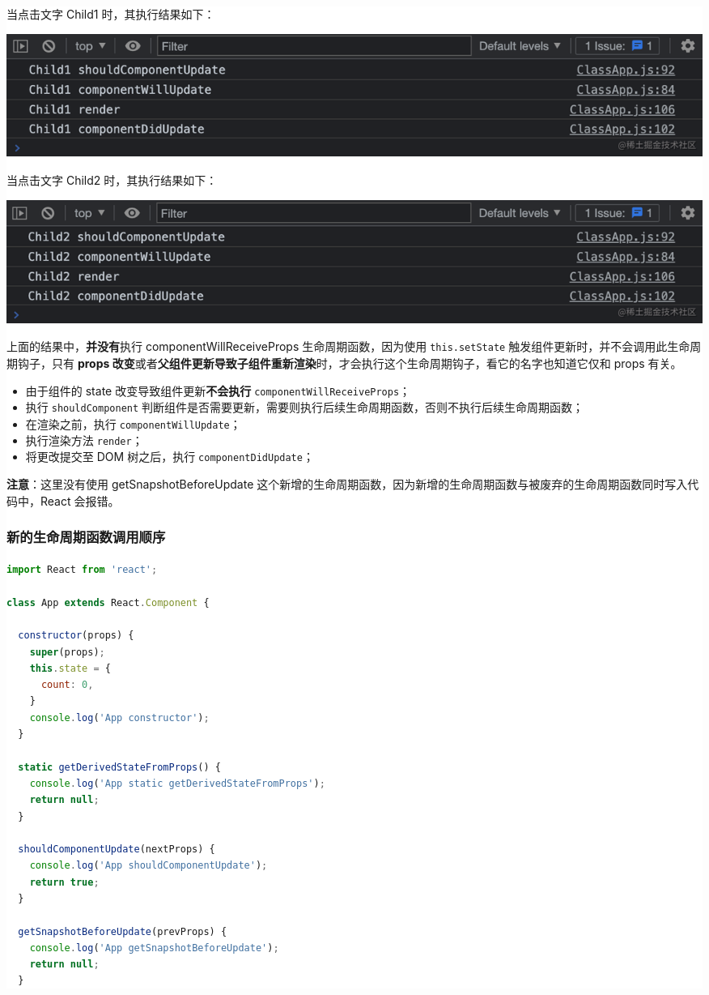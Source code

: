 
当点击文字 Child1 时，其执行结果如下：

![img](../../../.vuepress/public/assets/doc/framework/react/20221125/f7602bb3b70d473b9b19a46185ff930c_tplv-k3u1fbpfcp-zoom-in-crop-mark_4536_0_0_0.jpg)

当点击文字 Child2 时，其执行结果如下：

![img](../../../.vuepress/public/assets/doc/framework/react/20221125/bbdd4ddabd2f434293da63afdc81907e_tplv-k3u1fbpfcp-zoom-in-crop-mark_4536_0_0_0.jpg)

上面的结果中，**并没有**执行 componentWillReceiveProps 生命周期函数，因为使用 `this.setState` 触发组件更新时，并不会调用此生命周期钩子，只有 **props 改变**或者**父组件更新导致子组件重新渲染**时，才会执行这个生命周期钩子，看它的名字也知道它仅和 props 有关。

- 由于组件的 state 改变导致组件更新**不会执行** `componentWillReceiveProps`；
- 执行 `shouldComponent` 判断组件是否需要更新，需要则执行后续生命周期函数，否则不执行后续生命周期函数；
- 在渲染之前，执行 `componentWillUpdate`；
- 执行渲染方法 `render`；
- 将更改提交至 DOM 树之后，执行 `componentDidUpdate`；

**注意**：这里没有使用 getSnapshotBeforeUpdate 这个新增的生命周期函数，因为新增的生命周期函数与被废弃的生命周期函数同时写入代码中，React 会报错。

### 新的生命周期函数调用顺序

```jsx
import React from 'react';

class App extends React.Component {

  constructor(props) {
    super(props);
    this.state = {
      count: 0,
    }
    console.log('App constructor');
  }

  static getDerivedStateFromProps() {
    console.log('App static getDerivedStateFromProps');
    return null;
  }

  shouldComponentUpdate(nextProps) {
    console.log('App shouldComponentUpdate');
    return true;
  }

  getSnapshotBeforeUpdate(prevProps) {
    console.log('App getSnapshotBeforeUpdate');
    return null;
  }

```